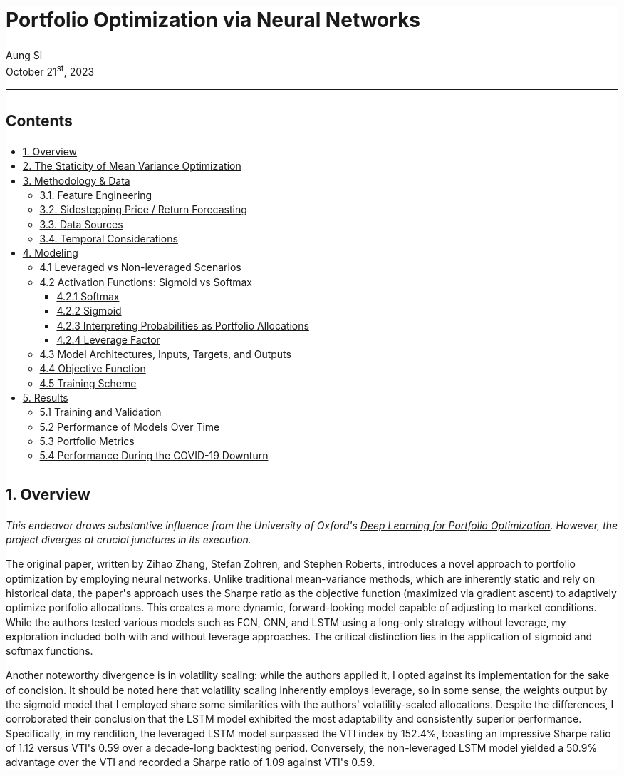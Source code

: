 # Portfolio Optimization via Neural Networks

Aung Si<br>
October 21<sup>st</sup>, 2023

---

## Contents
- [1. Overview](#1-overview)
- [2. The Staticity of Mean Variance Optimization](#2-the-staticity-of-mean-variance-optimization)
- [3. Methodology & Data](#3-methodology--data)
    - [3.1. Feature Engineering](#31-feature-engineering)
    - [3.2. Sidestepping Price / Return Forecasting](#32-sidestepping-price--return-forecasting)
    - [3.3. Data Sources](#33-data-sources)
    - [3.4. Temporal Considerations](#34-temporal-considerations)
- [4. Modeling](#4-modeling)
    - [4.1 Leveraged vs Non-leveraged Scenarios](#41-leveraged-vs-non-leveraged-scenarios)
    - [4.2 Activation Functions: Sigmoid vs Softmax](#42-activation-functions-sigmoid-vs-softmax)
        - [4.2.1 Softmax](#421-softmax)
        - [4.2.2 Sigmoid](#422-sigmoid)
        - [4.2.3 Interpreting Probabilities as Portfolio Allocations](#423-interpreting-probabilities-as-portfolio-allocations)
        - [4.2.4 Leverage Factor](#424-leverage-factor)
    - [4.3 Model Architectures, Inputs, Targets, and Outputs](#43-model-architectures-inputs-targets-and-outputs)
    - [4.4 Objective Function](#44-objective-function)
    - [4.5 Training Scheme](#45-training-scheme)
- [5. Results](#5-results)
    - [5.1 Training and Validation](#51-training-and-validation)
    - [5.2 Performance of Models Over Time](#52-performance-of-models-over-time)
    - [5.3 Portfolio Metrics](#53-portfolio-metrics)
    - [5.4 Performance During the COVID-19 Downturn](#54-performance-during-the-covid-19-downturn)

## 1. Overview

*This endeavor draws substantive influence from the University of Oxford's [Deep Learning for Portfolio Optimization](https://arxiv.org/pdf/2005.13665.pdf). However, the project diverges at crucial junctures in its execution.*

The original paper, written by Zihao Zhang, Stefan Zohren, and Stephen Roberts, introduces a novel approach to portfolio optimization by employing neural networks. Unlike traditional mean-variance methods, which are inherently static and rely on historical data, the paper's approach uses the Sharpe ratio as the objective function (maximized via gradient ascent) to adaptively optimize portfolio allocations. This creates a more dynamic, forward-looking model capable of adjusting to market conditions. While the authors tested various models such as FCN, CNN, and LSTM using a long-only strategy without leverage, my exploration included both with and without leverage approaches. The critical distinction lies in the application of sigmoid and softmax functions.

Another noteworthy divergence is in volatility scaling: while the authors applied it, I opted against its implementation for the sake of concision. It should be noted here that volatility scaling inherently employs leverage, so in some sense, the weights output by the sigmoid model that I employed share some similarities with the authors' volatility-scaled allocations. Despite the differences, I corroborated their conclusion that the LSTM model exhibited the most adaptability and consistently superior performance. Specifically, in my rendition, the leveraged LSTM model surpassed the VTI index by 152.4%, boasting an impressive Sharpe ratio of 1.12 versus VTI's 0.59 over a decade-long backtesting period. Conversely, the non-leveraged LSTM model yielded a 50.9% advantage over the VTI and recorded a Sharpe ratio of 1.09 against VTI's 0.59.
